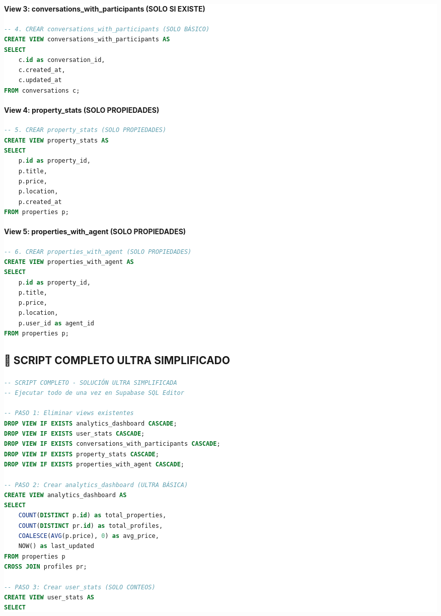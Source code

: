 #### **View 3: conversations_with_participants (SOLO SI EXISTE)**
```sql
-- 4. CREAR conversations_with_participants (SOLO BÁSICO)
CREATE VIEW conversations_with_participants AS
SELECT 
    c.id as conversation_id,
    c.created_at,
    c.updated_at
FROM conversations c;
```

#### **View 4: property_stats (SOLO PROPIEDADES)**
```sql
-- 5. CREAR property_stats (SOLO PROPIEDADES)
CREATE VIEW property_stats AS
SELECT 
    p.id as property_id,
    p.title,
    p.price,
    p.location,
    p.created_at
FROM properties p;
```

#### **View 5: properties_with_agent (SOLO PROPIEDADES)**
```sql
-- 6. CREAR properties_with_agent (SOLO PROPIEDADES)
CREATE VIEW properties_with_agent AS
SELECT 
    p.id as property_id,
    p.title,
    p.price,
    p.location,
    p.user_id as agent_id
FROM properties p;
```

## 🚨 SCRIPT COMPLETO ULTRA SIMPLIFICADO

```sql
-- SCRIPT COMPLETO - SOLUCIÓN ULTRA SIMPLIFICADA
-- Ejecutar todo de una vez en Supabase SQL Editor

-- PASO 1: Eliminar views existentes
DROP VIEW IF EXISTS analytics_dashboard CASCADE;
DROP VIEW IF EXISTS user_stats CASCADE;
DROP VIEW IF EXISTS conversations_with_participants CASCADE;
DROP VIEW IF EXISTS property_stats CASCADE;
DROP VIEW IF EXISTS properties_with_agent CASCADE;

-- PASO 2: Crear analytics_dashboard (ULTRA BÁSICA)
CREATE VIEW analytics_dashboard AS
SELECT 
    COUNT(DISTINCT p.id) as total_properties,
    COUNT(DISTINCT pr.id) as total_profiles,
    COALESCE(AVG(p.price), 0) as avg_price,
    NOW() as last_updated
FROM properties p
CROSS JOIN profiles pr;

-- PASO 3: Crear user_stats (SOLO CONTEOS)
CREATE VIEW user_stats AS
SELECT 
```